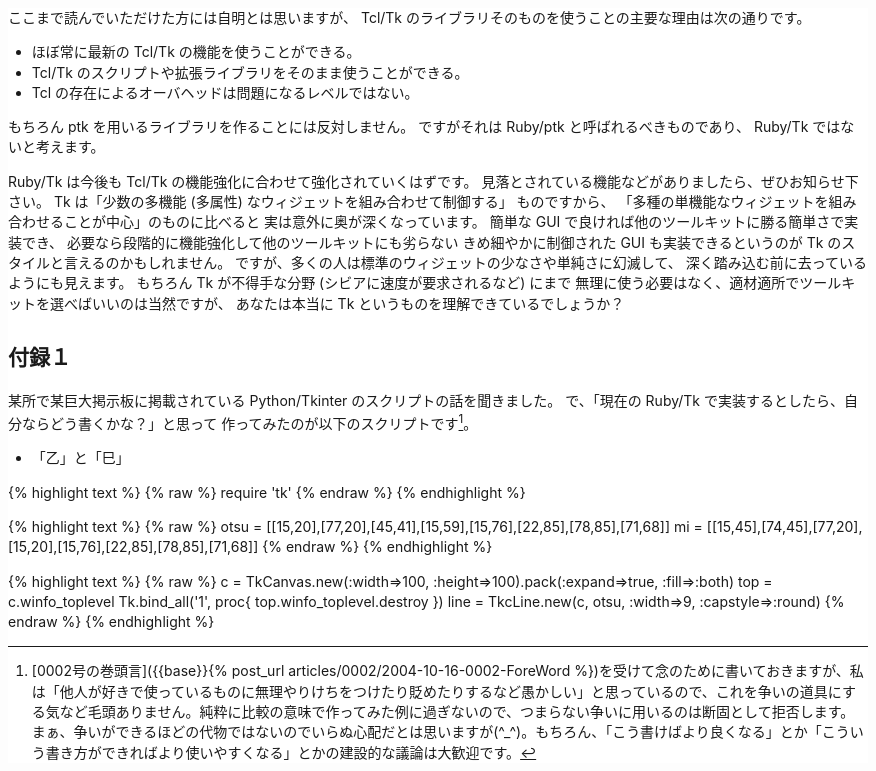 ここまで読んでいただけた方には自明とは思いますが、
Tcl/Tk のライブラリそのものを使うことの主要な理由は次の通りです。

* ほぼ常に最新の Tcl/Tk の機能を使うことができる。
* Tcl/Tk のスクリプトや拡張ライブラリをそのまま使うことができる。
* Tcl の存在によるオーバヘッドは問題になるレベルではない。


もちろん ptk を用いるライブラリを作ることには反対しません。
ですがそれは Ruby/ptk と呼ばれるべきものであり、
Ruby/Tk ではないと考えます。

Ruby/Tk は今後も Tcl/Tk の機能強化に合わせて強化されていくはずです。
見落とされている機能などがありましたら、ぜひお知らせ下さい。
Tk は「少数の多機能 (多属性) なウィジェットを組み合わせて制御する」
ものですから、
「多種の単機能なウィジェットを組み合わせることが中心」のものに比べると
実は意外に奥が深くなっています。
簡単な GUI で良ければ他のツールキットに勝る簡単さで実装でき、
必要なら段階的に機能強化して他のツールキットにも劣らない
きめ細やかに制御された GUI も実装できるというのが
Tk のスタイルと言えるのかもしれません。
ですが、多くの人は標準のウィジェットの少なさや単純さに幻滅して、
深く踏み込む前に去っているようにも見えます。
もちろん Tk が不得手な分野 (シビアに速度が要求されるなど) にまで
無理に使う必要はなく、適材適所でツールキットを選べばいいのは当然ですが、
あなたは本当に Tk というものを理解できているでしょうか？

## 付録１

某所で某巨大掲示板に掲載されている Python/Tkinter のスクリプトの話を聞きました。
で、「現在の Ruby/Tk で実装するとしたら、自分ならどう書くかな？」と思って
作ってみたのが以下のスクリプトです[^17]。

* 「乙」と「巳」


{% highlight text %}
{% raw %}
 require 'tk'
{% endraw %}
{% endhighlight %}


{% highlight text %}
{% raw %}
 otsu = [[15,20],[77,20],[45,41],[15,59],[15,76],[22,85],[78,85],[71,68]]
 mi   = [[15,45],[74,45],[77,20],[15,20],[15,76],[22,85],[78,85],[71,68]]
{% endraw %}
{% endhighlight %}


{% highlight text %}
{% raw %}
 c = TkCanvas.new(:width=>100, :height=>100).pack(:expand=>true, :fill=>:both)
 top = c.winfo_toplevel
 Tk.bind_all('1', proc{ top.winfo_toplevel.destroy })
 line = TkcLine.new(c, otsu, :width=>9, :capstyle=>:round)
{% endraw %}
{% endhighlight %}


[^1]: Tcl/Tk 側の autoload 機構を働かせねばならない部分では、どうしてもコマンドライン解釈を経由せざるを得ません。でなければ autoload が働かないためにコマンドが見つからず、エラーになってしまいます。
[^2]: Ruby/Tk は Tcl インタープリタの制御を tcltklib に依存しています。TclTkip#_invoke がコマンドライン解釈を経由しない呼び出しに、TclTkIp#_eval がコマンドライン解釈を経由した呼び出しになっています。
[^3]: もし動かなくても、それは単に想定外であっただけとかバグだとかの可能性もありますから、諦めるまえにまずは問い合わせてみてください。
[^4]: どちらを使うかは好きに決めてかまいません。最終的には文字列に変換されて Tk インタープリタに渡されますから、文字列とシンボルとを混在させてもかまいません。
[^5]: エントリウィジェットなどへの日本語入力についても同様にパッチが必要でした。最近の Tcl/Tk では通常はパッチの必要はありません。そして Tcl/Tk での日本語入力が可能な環境なら、Ruby/Tk でも同様に入力可能なはずです
[^6]: 戻り値としての文字列を現在のエンコーディングに変換してから返そうとするためです。通常はその方が使いやすいですよね。
[^7]: Ruby/Tk を構成するクラスの一般的な new メソッドと同様に、ここでの例の場合も、ブロックは生成された TkMsgCatalog オブジェクトをself とする環境で評価されます。つまりこの例は、self.ja("Blue", "\u9752")を実行し、ja というメソッドの不在を利用して定義を行っています。
[^8]: tcltklib の中で Tk インタープリタ上に導入される "ruby" という Tcl/Tk コマンドを使っています。このコマンドは、引数の文字列を Ruby インタープリタ側に渡して eval した結果 (文字列) を受け取ることができます。
[^9]: Ruby スクリプト部分が Tcl/Tk の文字列として扱われるためです。逆に、% 置換でない部分が置換されてしまわないように注意する必要もあります。
[^10]: tcltklib の中で Tk インタープリタ上に導入される "ruby_cmd" という Tcl/Tk コマンドを使っています。レシーバについての制約はスコープの問題によるものです。
[^11]: __check_proc_string__ メソッドは、必ず new_proc_class メソッドに与えるブロックの中で定義してください。ブロック実行後は生成されるクラスは freeze されてしまいますので設定不可能になります。
[^12]: ユーザによる自由なメソッドリソース名定義を許すようにすることも可能です。そうしたユーザ定義メソッドも、__check_proc_string__ のチェックが行われ、指定したセーフレベルで実行されます。
[^13]: 他、BLT ([The BLT Toolkit](http://sourceforge.net/projects/blt/)) がサポートに向けて作業中の状態です。できれば 1.8.2 の正式リリースには間に合わせたいと思っています。
[^14]: Tk つまり GUI に関係しない部分の機能は Tcl/Tk とは関わらない Ruby のライブラリとして実装する方が望ましいと考えてそのようにしていますが、希望があれば Tcl 部分のみの拡張もサポート対象とすることは可能です。標準の Tcl/Tk の機能の中にも同様の理由で実装していないものがいくつかありますが、それらについても希望があればサポートできるはずです。例えば Tcl の I/O を wrap して、シリアルポート制御オプション付きの IO クラスのサブクラスを作るなども考えられるでしょうね。
[^15]: Tcl/Tk8.5 では Windows 環境での send コマンドサポートが加えられようとしていますが、まだ実用レベルには至っていないようです。
[^16]: MultiTkIp クラスは、もともとはこの目的のために作られたものです。
[^17]: [0002号の巻頭言]({{base}}{% post_url articles/0002/2004-10-16-0002-ForeWord %})を受けて念のために書いておきますが、私は「他人が好きで使っているものに無理やりけちをつけたり貶めたりするなど愚かしい」と思っているので、これを争いの道具にする気など毛頭ありません。純粋に比較の意味で作ってみた例に過ぎないので、つまらない争いに用いるのは断固として拒否します。まぁ、争いができるほどの代物ではないのでいらぬ心配だとは思いますが(^_^)。もちろん、「こう書けばより良くなる」とか「こういう書き方ができればより使いやすくなる」とかの建設的な議論は大歓迎です。
[^18]: ML に流したものと比べると、親クラスを TkCanvas に変更した点が違っています。この変更により MapFrame#postscript メソッドが使えるため、マップのイメージを Postscript 形式で出力できるようになります。ただし、埋め込みウィンドウやイメージの Postscript 出力が可能になった Tcl/Tk8.3 以降であることが必要です。
[^19]: 「講習会は無理だけれども懇親会だけでも参加したい」ということも可能かもしれません。準備の都合もあり、遅くなると懇親会参加メンバーとしての追加ができなくなる可能性もありますので、そうした希望がある場合はお早めにご相談ください。